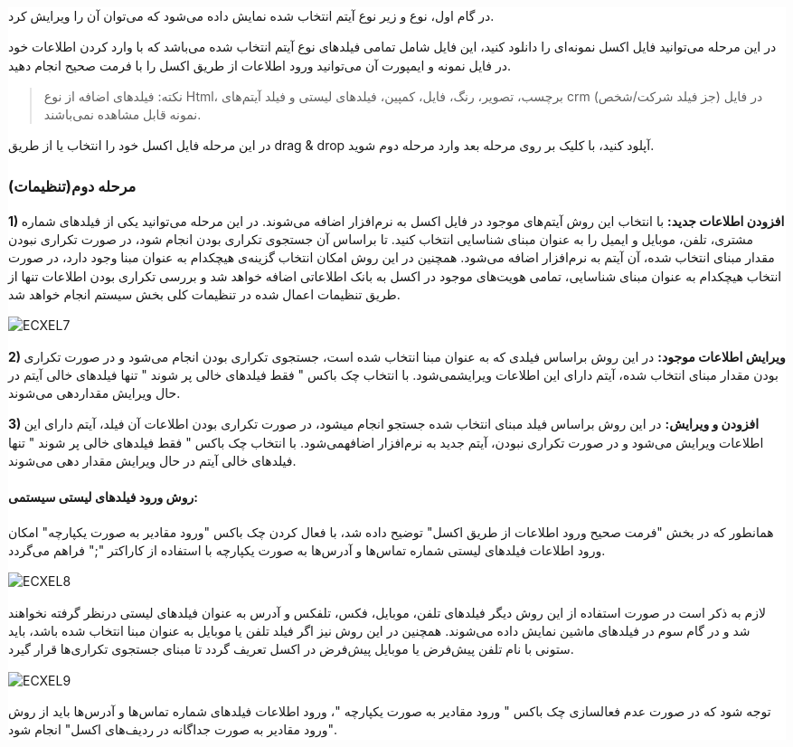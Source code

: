 در گام اول، نوع و زیر نوع آیتم انتخاب شده نمایش داده می‌شود که می‌توان آن را ویرایش کرد.

در این مرحله می‌توانید فایل اکسل نمونه‌ای را دانلود کنید، این فایل شامل تمامی فیلدهای نوع آیتم انتخاب شده می‌باشد که با وارد کردن اطلاعات خود در فایل نمونه و ایمپورت آن می‌توانید ورود اطلاعات از طریق اکسل را با فرمت صحیح انجام دهید.

> نکته: فیلدهای اضافه از نوع Html، برچسب، تصویر، رنگ، فایل، کمپین، فیلدهای لیستی و فیلد آیتم‌های crm (جز فیلد شرکت/شخص) در فایل نمونه قابل مشاهده نمی‌باشند.

در این مرحله فایل اکسل خود را انتخاب یا از طریق drag & drop آپلود کنید، با کلیک بر روی مرحله بعد وارد مرحله دوم شوید.

### مرحله دوم(تنظیمات)

**1) افزودن اطلاعات جدید:** با انتخاب این روش آیتم‌های موجود در فایل اکسل به نرم‌افزار اضافه می‌شوند.
در این مرحله می‌توانید یکی از فیلدهای شماره مشتری، تلفن، موبایل و ایمیل را به عنوان مبنای شناسایی انتخاب کنید. تا براساس آن جستجوی تکراری بودن انجام شود، در صورت تکراری نبودن مقدار مبنای انتخاب شده، آن آیتم به نر‍‌م‌افزار اضافه می‌شود.
همچنین در این روش امکان انتخاب گزینه‌ی هیچکدام به عنوان مبنا وجود دارد، در صورت انتخاب هیچکدام به عنوان مبنای شناسایی، تمامی هویت‌های موجود در اکسل به بانک اطلاعاتی اضافه خواهد شد و بررسی تکراری بودن اطلاعات تنها از طریق تنظیمات اعمال شده در تنظیمات کلی بخش سیستم انجام خواهد شد. 

![ECXEL7](excel1.jpg)

**2) ویرایش اطلاعات موجود:** در این روش براساس فیلدی که به عنوان مبنا انتخاب شده است، جستجوی تکراری بودن انجام می‌شود و در صورت تکراری بودن مقدار مبنای انتخاب شده، آیتم دارای این اطلاعات ویرایشمی‌شود.
با انتخاب چک باکس " فقط فیلد‌های خالی پر شوند " تنها فیلدهای خالی آیتم در حال ویرایش مقداردهی می‌شوند.

**3) افزودن و ویرایش:** در این روش براساس فیلد مبنای انتخاب شده جستجو انجام میشود، در صورت تکراری بودن اطلاعات آن فیلد، آیتم دارای این اطلاعات ویرایش می‌شود و در صورت تکراری نبودن، آیتم جدید به نرم‌افزار اضافهمی‌شود.
با انتخاب چک باکس " فقط فیلد‌های خالی پر شوند " تنها فیلدهای خالی آیتم در حال ویرایش مقدار دهی می‌شوند.

#### روش ورود فیلدهای لیستی سیستمی:

همانطور که در بخش "فرمت صحیح ورود اطلاعات از طریق اکسل" توضیح داده شد، با فعال کردن چک باکس "ورود مقادیر به صورت یکپارچه"  امکان ورود اطلاعات فیلدهای لیستی شماره تماس‌ها و آدرس‌ها به صورت یکپارچه با استفاده از کاراکتر ";" فراهم می‌گردد.

![ECXEL8](excel2.jpg)

لازم به ذکر است در صورت استفاده از این روش دیگر فیلدهای تلفن، موبایل، فکس، تلفکس و آدرس به عنوان فیلدهای لیستی درنظر گرفته نخواهند شد و در گام سوم در فیلدهای ماشین نمایش داده می‌شوند.
همچنین در این روش نیز اگر فیلد تلفن یا موبایل به عنوان مبنا انتخاب شده باشد، باید ستونی با نام تلفن پیش‌فرض یا موبایل پیش‌فرض در اکسل تعریف 
گردد  تا مبنای جستجوی تکراری‌ها قرار گیرد.

![ECXEL9](excel3.jpg)

توجه شود که در صورت عدم فعالسازی چک باکس " ورود مقادیر به صورت یکپارچه "،  ورود اطلاعات فیلدهای شماره تماس‌ها و آدرس‌ها باید از روش "ورود مقادیر به صورت جداگانه در ردیف‌های اکسل" انجام شود.
